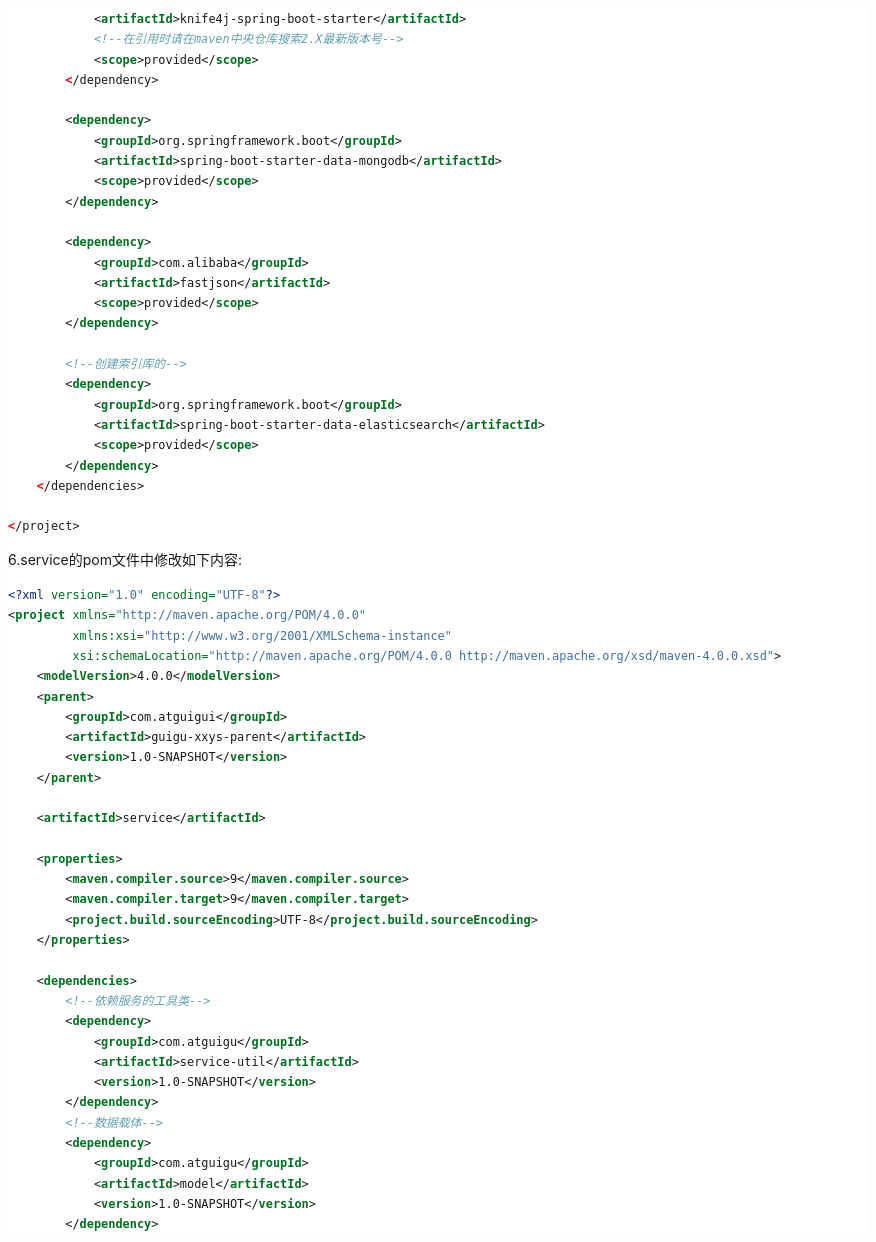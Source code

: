 ```xml
            <artifactId>knife4j-spring-boot-starter</artifactId>
            <!--在引用时请在maven中央仓库搜索2.X最新版本号-->
            <scope>provided</scope>
        </dependency>

        <dependency>
            <groupId>org.springframework.boot</groupId>
            <artifactId>spring-boot-starter-data-mongodb</artifactId>
            <scope>provided</scope>
        </dependency>

        <dependency>
            <groupId>com.alibaba</groupId>
            <artifactId>fastjson</artifactId>
            <scope>provided</scope>
        </dependency>

        <!--创建索引库的-->
        <dependency>
            <groupId>org.springframework.boot</groupId>
            <artifactId>spring-boot-starter-data-elasticsearch</artifactId>
            <scope>provided</scope>
        </dependency>
    </dependencies>

</project>
```

6.service的pom文件中修改如下内容:
```xml
<?xml version="1.0" encoding="UTF-8"?>
<project xmlns="http://maven.apache.org/POM/4.0.0"
         xmlns:xsi="http://www.w3.org/2001/XMLSchema-instance"
         xsi:schemaLocation="http://maven.apache.org/POM/4.0.0 http://maven.apache.org/xsd/maven-4.0.0.xsd">
    <modelVersion>4.0.0</modelVersion>
    <parent>
        <groupId>com.atguigui</groupId>
        <artifactId>guigu-xxys-parent</artifactId>
        <version>1.0-SNAPSHOT</version>
    </parent>

    <artifactId>service</artifactId>

    <properties>
        <maven.compiler.source>9</maven.compiler.source>
        <maven.compiler.target>9</maven.compiler.target>
        <project.build.sourceEncoding>UTF-8</project.build.sourceEncoding>
    </properties>

    <dependencies>
        <!--依赖服务的工具类-->
        <dependency>
            <groupId>com.atguigu</groupId>
            <artifactId>service-util</artifactId>
            <version>1.0-SNAPSHOT</version>
        </dependency>
        <!--数据载体-->
        <dependency>
            <groupId>com.atguigu</groupId>
            <artifactId>model</artifactId>
            <version>1.0-SNAPSHOT</version>
        </dependency>

```